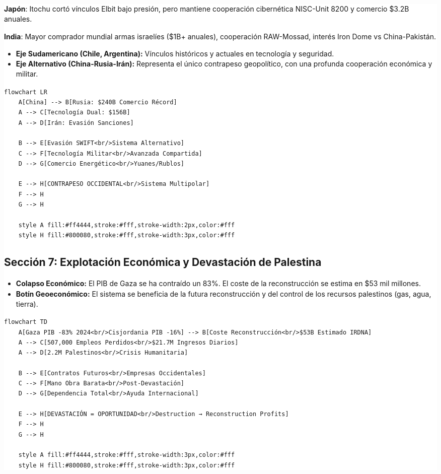 **Japón**: Itochu cortó vínculos Elbit bajo presión, pero mantiene cooperación cibernética NISC-Unit 8200 y comercio $3.2B anuales.

**India**: Mayor comprador mundial armas israelíes ($1B+ anuales), cooperación RAW-Mossad, interés Iron Dome vs China-Pakistán.

- **Eje Sudamericano (Chile, Argentina):** Vínculos históricos y actuales en tecnología y seguridad.
- **Eje Alternativo (China-Rusia-Irán):** Representa el único contrapeso geopolítico, con una profunda cooperación económica y militar.

```mermaid
flowchart LR
    A[China] --> B[Rusia: $240B Comercio Récord]
    A --> C[Tecnología Dual: $156B]
    A --> D[Irán: Evasión Sanciones]
    
    B --> E[Evasión SWIFT<br/>Sistema Alternativo]
    C --> F[Tecnología Militar<br/>Avanzada Compartida]
    D --> G[Comercio Energético<br/>Yuanes/Rublos]
    
    E --> H[CONTRAPESO OCCIDENTAL<br/>Sistema Multipolar]
    F --> H
    G --> H
    
    style A fill:#ff4444,stroke:#fff,stroke-width:2px,color:#fff
    style H fill:#800080,stroke:#fff,stroke-width:3px,color:#fff
```

## Sección 7: Explotación Económica y Devastación de Palestina

- **Colapso Económico:** El PIB de Gaza se ha contraído un 83%. El coste de la reconstrucción se estima en $53 mil millones.
- **Botín Geoeconómico:** El sistema se beneficia de la futura reconstrucción y del control de los recursos palestinos (gas, agua, tierra).

```mermaid
flowchart TD
    A[Gaza PIB -83% 2024<br/>Cisjordania PIB -16%] --> B[Coste Reconstrucción<br/>$53B Estimado IRDNA]
    A --> C[507,000 Empleos Perdidos<br/>$21.7M Ingresos Diarios]
    A --> D[2.2M Palestinos<br/>Crisis Humanitaria]
    
    B --> E[Contratos Futuros<br/>Empresas Occidentales]
    C --> F[Mano Obra Barata<br/>Post-Devastación]
    D --> G[Dependencia Total<br/>Ayuda Internacional]
    
    E --> H[DEVASTACIÓN = OPORTUNIDAD<br/>Destruction → Reconstruction Profits]
    F --> H
    G --> H
    
    style A fill:#ff4444,stroke:#fff,stroke-width:3px,color:#fff
    style H fill:#800080,stroke:#fff,stroke-width:3px,color:#fff
```
